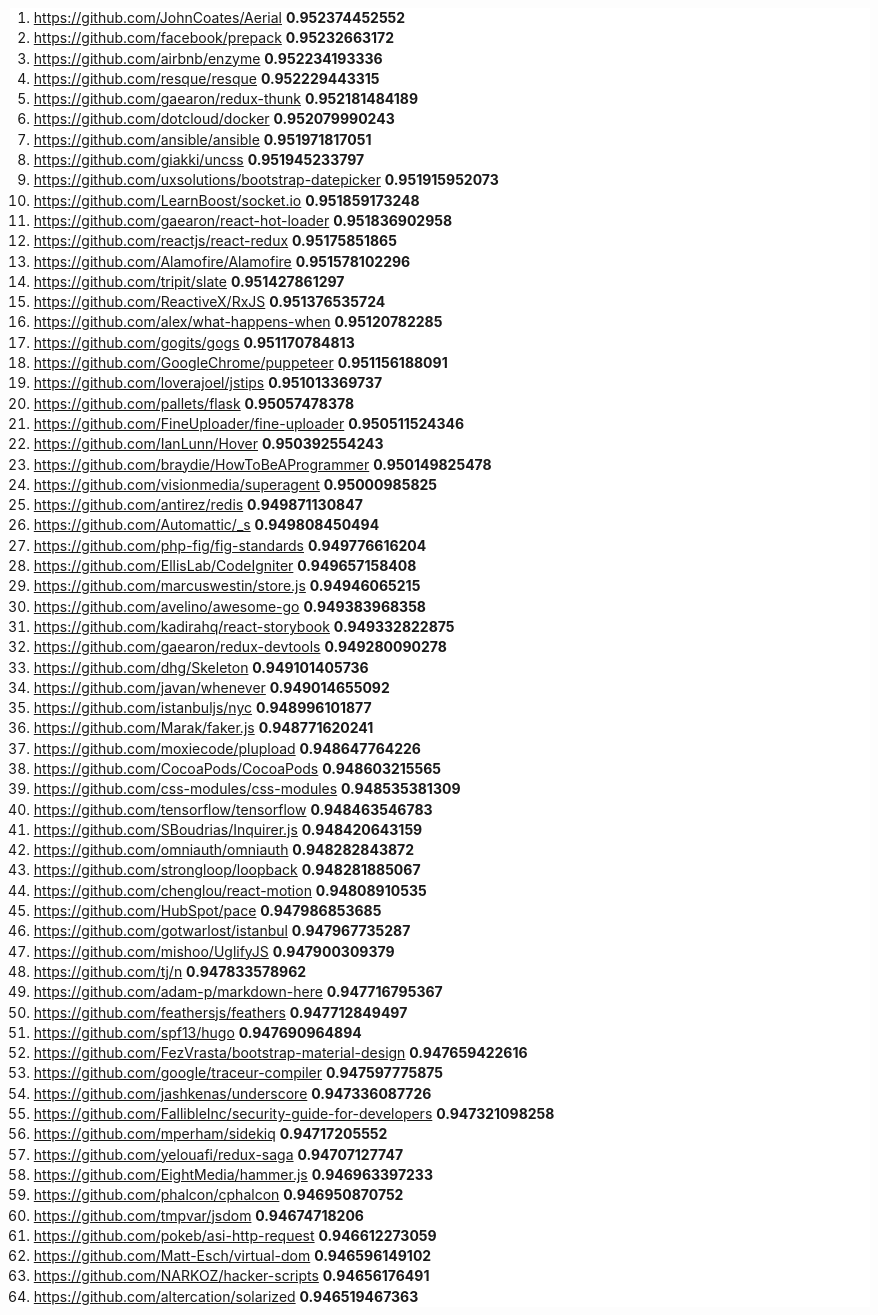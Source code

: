  1. https://github.com/JohnCoates/Aerial **0.952374452552**
 1. https://github.com/facebook/prepack **0.95232663172**
 1. https://github.com/airbnb/enzyme **0.952234193336**
 1. https://github.com/resque/resque **0.952229443315**
 1. https://github.com/gaearon/redux-thunk **0.952181484189**
 1. https://github.com/dotcloud/docker **0.952079990243**
 1. https://github.com/ansible/ansible **0.951971817051**
 1. https://github.com/giakki/uncss **0.951945233797**
 1. https://github.com/uxsolutions/bootstrap-datepicker **0.951915952073**
 1. https://github.com/LearnBoost/socket.io **0.951859173248**
 1. https://github.com/gaearon/react-hot-loader **0.951836902958**
 1. https://github.com/reactjs/react-redux **0.95175851865**
 1. https://github.com/Alamofire/Alamofire **0.951578102296**
 1. https://github.com/tripit/slate **0.951427861297**
 1. https://github.com/ReactiveX/RxJS **0.951376535724**
 1. https://github.com/alex/what-happens-when **0.95120782285**
 1. https://github.com/gogits/gogs **0.951170784813**
 1. https://github.com/GoogleChrome/puppeteer **0.951156188091**
 1. https://github.com/loverajoel/jstips **0.951013369737**
 1. https://github.com/pallets/flask **0.95057478378**
 1. https://github.com/FineUploader/fine-uploader **0.950511524346**
 1. https://github.com/IanLunn/Hover **0.950392554243**
 1. https://github.com/braydie/HowToBeAProgrammer **0.950149825478**
 1. https://github.com/visionmedia/superagent **0.95000985825**
 1. https://github.com/antirez/redis **0.949871130847**
 1. https://github.com/Automattic/_s **0.949808450494**
 1. https://github.com/php-fig/fig-standards **0.949776616204**
 1. https://github.com/EllisLab/CodeIgniter **0.949657158408**
 1. https://github.com/marcuswestin/store.js **0.94946065215**
 1. https://github.com/avelino/awesome-go **0.949383968358**
 1. https://github.com/kadirahq/react-storybook **0.949332822875**
 1. https://github.com/gaearon/redux-devtools **0.949280090278**
 1. https://github.com/dhg/Skeleton **0.949101405736**
 1. https://github.com/javan/whenever **0.949014655092**
 1. https://github.com/istanbuljs/nyc **0.948996101877**
 1. https://github.com/Marak/faker.js **0.948771620241**
 1. https://github.com/moxiecode/plupload **0.948647764226**
 1. https://github.com/CocoaPods/CocoaPods **0.948603215565**
 1. https://github.com/css-modules/css-modules **0.948535381309**
 1. https://github.com/tensorflow/tensorflow **0.948463546783**
 1. https://github.com/SBoudrias/Inquirer.js **0.948420643159**
 1. https://github.com/omniauth/omniauth **0.948282843872**
 1. https://github.com/strongloop/loopback **0.948281885067**
 1. https://github.com/chenglou/react-motion **0.94808910535**
 1. https://github.com/HubSpot/pace **0.947986853685**
 1. https://github.com/gotwarlost/istanbul **0.947967735287**
 1. https://github.com/mishoo/UglifyJS **0.947900309379**
 1. https://github.com/tj/n **0.947833578962**
 1. https://github.com/adam-p/markdown-here **0.947716795367**
 1. https://github.com/feathersjs/feathers **0.947712849497**
 1. https://github.com/spf13/hugo **0.947690964894**
 1. https://github.com/FezVrasta/bootstrap-material-design **0.947659422616**
 1. https://github.com/google/traceur-compiler **0.947597775875**
 1. https://github.com/jashkenas/underscore **0.947336087726**
 1. https://github.com/FallibleInc/security-guide-for-developers **0.947321098258**
 1. https://github.com/mperham/sidekiq **0.94717205552**
 1. https://github.com/yelouafi/redux-saga **0.94707127747**
 1. https://github.com/EightMedia/hammer.js **0.946963397233**
 1. https://github.com/phalcon/cphalcon **0.946950870752**
 1. https://github.com/tmpvar/jsdom **0.94674718206**
 1. https://github.com/pokeb/asi-http-request **0.946612273059**
 1. https://github.com/Matt-Esch/virtual-dom **0.946596149102**
 1. https://github.com/NARKOZ/hacker-scripts **0.94656176491**
 1. https://github.com/altercation/solarized **0.946519467363**